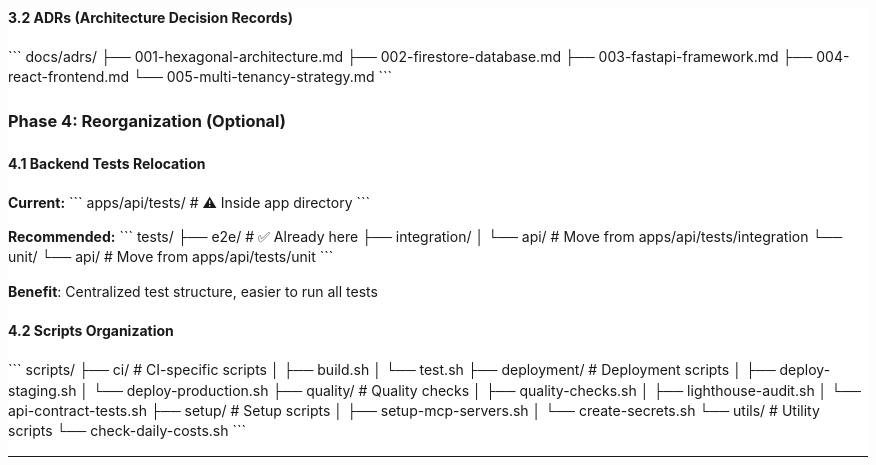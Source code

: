 #### 3.2 ADRs (Architecture Decision Records)

\`\`\`
docs/adrs/
├── 001-hexagonal-architecture.md
├── 002-firestore-database.md
├── 003-fastapi-framework.md
├── 004-react-frontend.md
└── 005-multi-tenancy-strategy.md
\`\`\`

### Phase 4: Reorganization (Optional)

#### 4.1 Backend Tests Relocation

**Current:**
\`\`\`
apps/api/tests/ # ⚠️ Inside app directory
\`\`\`

**Recommended:**
\`\`\`
tests/
├── e2e/ # ✅ Already here
├── integration/
│ └── api/ # Move from apps/api/tests/integration
└── unit/
└── api/ # Move from apps/api/tests/unit
\`\`\`

**Benefit**: Centralized test structure, easier to run all tests

#### 4.2 Scripts Organization

\`\`\`
scripts/
├── ci/ # CI-specific scripts
│ ├── build.sh
│ └── test.sh
├── deployment/ # Deployment scripts
│ ├── deploy-staging.sh
│ └── deploy-production.sh
├── quality/ # Quality checks
│ ├── quality-checks.sh
│ ├── lighthouse-audit.sh
│ └── api-contract-tests.sh
├── setup/ # Setup scripts
│ ├── setup-mcp-servers.sh
│ └── create-secrets.sh
└── utils/ # Utility scripts
└── check-daily-costs.sh
\`\`\`

---